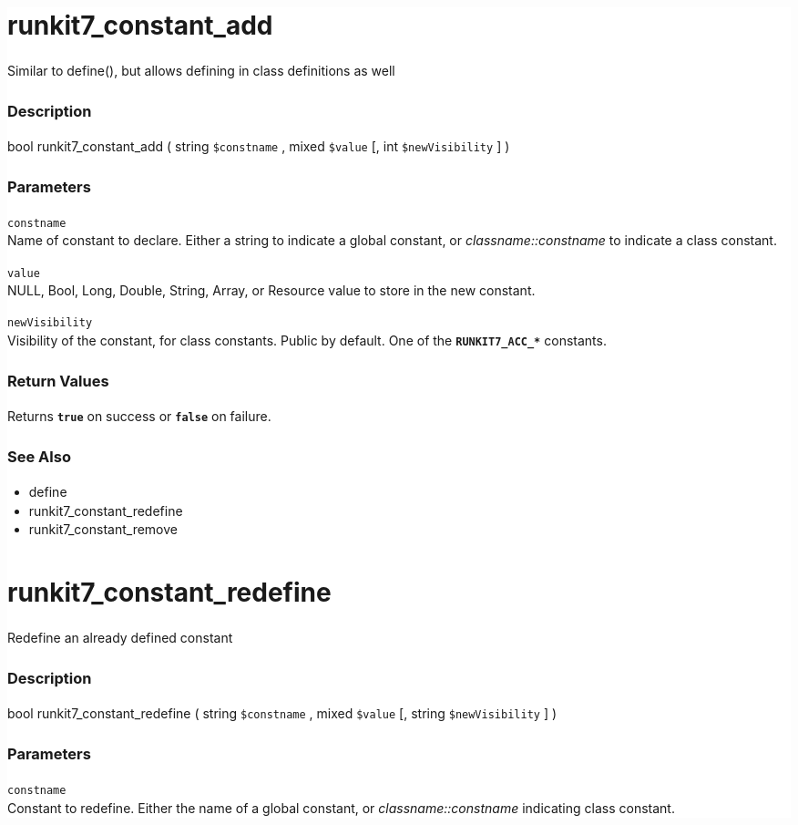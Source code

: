 runkit7\_constant\_add
======================

Similar to define(), but allows defining in class definitions as well

### Description

<span class="type">bool</span> <span
class="methodname">runkit7\_constant\_add</span> ( <span
class="methodparam"><span class="type">string</span> `$constname`</span>
, <span class="methodparam"><span class="type">mixed</span>
`$value`</span> \[, <span class="methodparam"><span
class="type">int</span> `$newVisibility`</span> \] )

### Parameters

`constname`  
Name of constant to declare. Either a string to indicate a global
constant, or *classname::constname* to indicate a class constant.

`value`  
NULL, Bool, Long, Double, String, Array, or Resource value to store in
the new constant.

`newVisibility`  
Visibility of the constant, for class constants. Public by default. One
of the **`RUNKIT7_ACC_*`** constants.

### Return Values

Returns **`true`** on success or **`false`** on failure.

### See Also

-   <span class="function">define</span>
-   <span class="function">runkit7\_constant\_redefine</span>
-   <span class="function">runkit7\_constant\_remove</span>

runkit7\_constant\_redefine
===========================

Redefine an already defined constant

### Description

<span class="type">bool</span> <span
class="methodname">runkit7\_constant\_redefine</span> ( <span
class="methodparam"><span class="type">string</span> `$constname`</span>
, <span class="methodparam"><span class="type">mixed</span>
`$value`</span> \[, <span class="methodparam"><span
class="type">string</span> `$newVisibility`</span> \] )

### Parameters

`constname`  
Constant to redefine. Either the name of a global constant, or
*classname::constname* indicating class constant.
